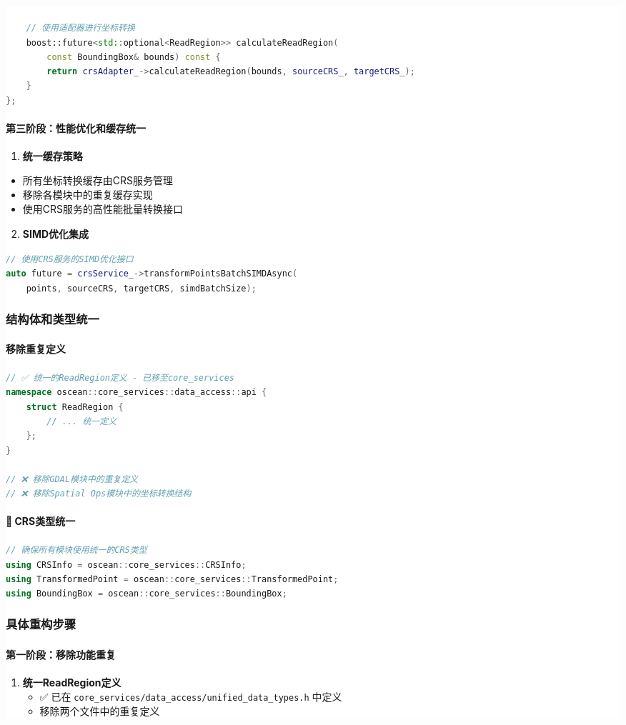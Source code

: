 ```cpp
    
    // 使用适配器进行坐标转换
    boost::future<std::optional<ReadRegion>> calculateReadRegion(
        const BoundingBox& bounds) const {
        return crsAdapter_->calculateReadRegion(bounds, sourceCRS_, targetCRS_);
    }
};
```

#### 第三阶段：性能优化和缓存统一

1. **统一缓存策略**
- 所有坐标转换缓存由CRS服务管理
- 移除各模块中的重复缓存实现
- 使用CRS服务的高性能批量转换接口

2. **SIMD优化集成**
```cpp
// 使用CRS服务的SIMD优化接口
auto future = crsService_->transformPointsBatchSIMDAsync(
    points, sourceCRS, targetCRS, simdBatchSize);
```

### 结构体和类型统一

#### 移除重复定义
```cpp
// ✅ 统一的ReadRegion定义 - 已移至core_services
namespace oscean::core_services::data_access::api {
    struct ReadRegion {
        // ... 统一定义
    };
}

// ❌ 移除GDAL模块中的重复定义
// ❌ 移除Spatial Ops模块中的坐标转换结构
```

#### 🎯 CRS类型统一
```cpp
// 确保所有模块使用统一的CRS类型
using CRSInfo = oscean::core_services::CRSInfo;
using TransformedPoint = oscean::core_services::TransformedPoint;
using BoundingBox = oscean::core_services::BoundingBox;
```

### 具体重构步骤

#### 第一阶段：移除功能重复

1. **统一ReadRegion定义**
   - ✅ 已在 `core_services/data_access/unified_data_types.h` 中定义
   - 移除两个文件中的重复定义
